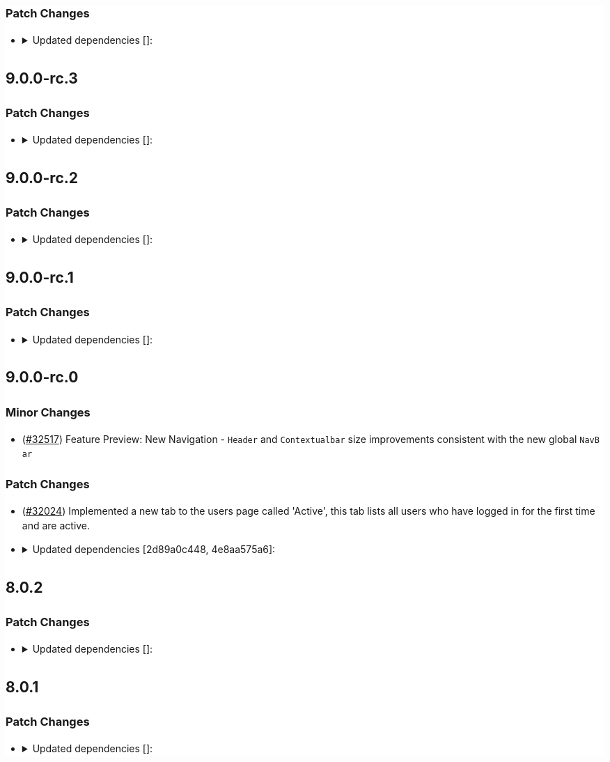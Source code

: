 ### Patch Changes

- <details><summary>Updated dependencies []:</summary></details>

## 9.0.0-rc.3

### Patch Changes

- <details><summary>Updated dependencies []:</summary></details>

## 9.0.0-rc.2

### Patch Changes

- <details><summary>Updated dependencies []:</summary></details>

## 9.0.0-rc.1

### Patch Changes

- <details><summary>Updated dependencies []:</summary></details>

## 9.0.0-rc.0

### Minor Changes

- ([#32517](https://github.com/RocketChat/Rocket.Chat/pull/32517)) Feature Preview: New Navigation - `Header` and `Contextualbar` size improvements consistent with the new global `NavBar`

### Patch Changes

- ([#32024](https://github.com/RocketChat/Rocket.Chat/pull/32024)) Implemented a new tab to the users page called 'Active', this tab lists all users who have logged in for the first time and are active.

- <details><summary>Updated dependencies [2d89a0c448, 4e8aa575a6]:</summary></details>

## 8.0.2

### Patch Changes

- <details><summary>Updated dependencies []:</summary></details>

## 8.0.1

### Patch Changes

- <details><summary>Updated dependencies []:</summary></details>
